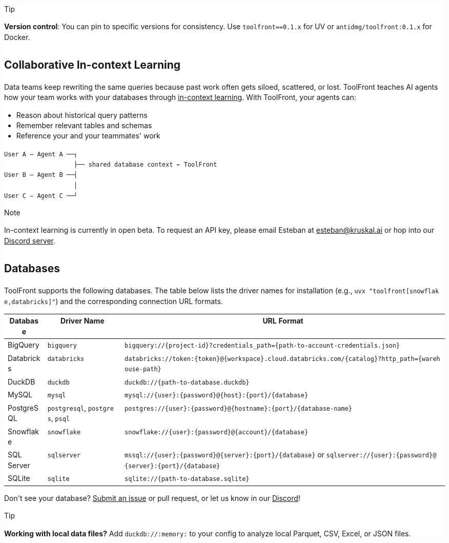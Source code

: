 > [!TIP]
> **Version control**: You can pin to specific versions for consistency. Use `toolfront==0.1.x` for UV or `antidmg/toolfront:0.1.x` for Docker.


## Collaborative In-context Learning

Data teams keep rewriting the same queries because past work often gets siloed, scattered, or lost. ToolFront teaches AI agents how your team works with your databases through [in-context learning](https://transformer-circuits.pub/2022/in-context-learning-and-induction-heads/index.html#in-context-learning-key-concept). With ToolFront, your agents can:

- Reason about historical query patterns
- Remember relevant tables and schemas
- Reference your and your teammates' work

```
User A — Agent A ──┐
                   ├── shared database context ← ToolFront
User B — Agent B ──┤
                   │
User C — Agent C ──┘
```

> [!NOTE]
> In-context learning is currently in open beta. To request an API key, please email Esteban at [esteban@kruskal.ai](mailto:esteban@kruskal.ai) or hop into our [Discord server](https://discord.gg/rRyM7zkZTf).

## Databases

ToolFront supports the following databases. The table below lists the driver names for installation (e.g., `uvx "toolfront[snowflake,databricks]"`) and the corresponding connection URL formats.

| Database | Driver Name | URL Format |
|----------|------------|------------|
| BigQuery | `bigquery` | `bigquery://{project-id}?credentials_path={path-to-account-credentials.json}` |
| Databricks | `databricks` | `databricks://token:{token}@{workspace}.cloud.databricks.com/{catalog}?http_path={warehouse-path}` |
| DuckDB | `duckdb` | `duckdb://{path-to-database.duckdb}` |
| MySQL | `mysql` | `mysql://{user}:{password}@{host}:{port}/{database}` |
| PostgreSQL | `postgresql`, `postgres`, `psql` | `postgres://{user}:{password}@{hostname}:{port}/{database-name}` |
| Snowflake | `snowflake` | `snowflake://{user}:{password}@{account}/{database}` |
| SQL Server | `sqlserver` | `mssql://{user}:{password}@{server}:{port}/{database}` or `sqlserver://{user}:{password}@{server}:{port}/{database}` |
| SQLite | `sqlite` | `sqlite://{path-to-database.sqlite}` |

Don't see your database? [Submit an issue](https://github.com/kruskal-labs/toolfront/issues) or pull request, or let us know in our [Discord](https://discord.gg/rRyM7zkZTf)!

> [!TIP]
> **Working with local data files?** Add `duckdb://:memory:` to your config to analyze local Parquet, CSV, Excel, or JSON files.
